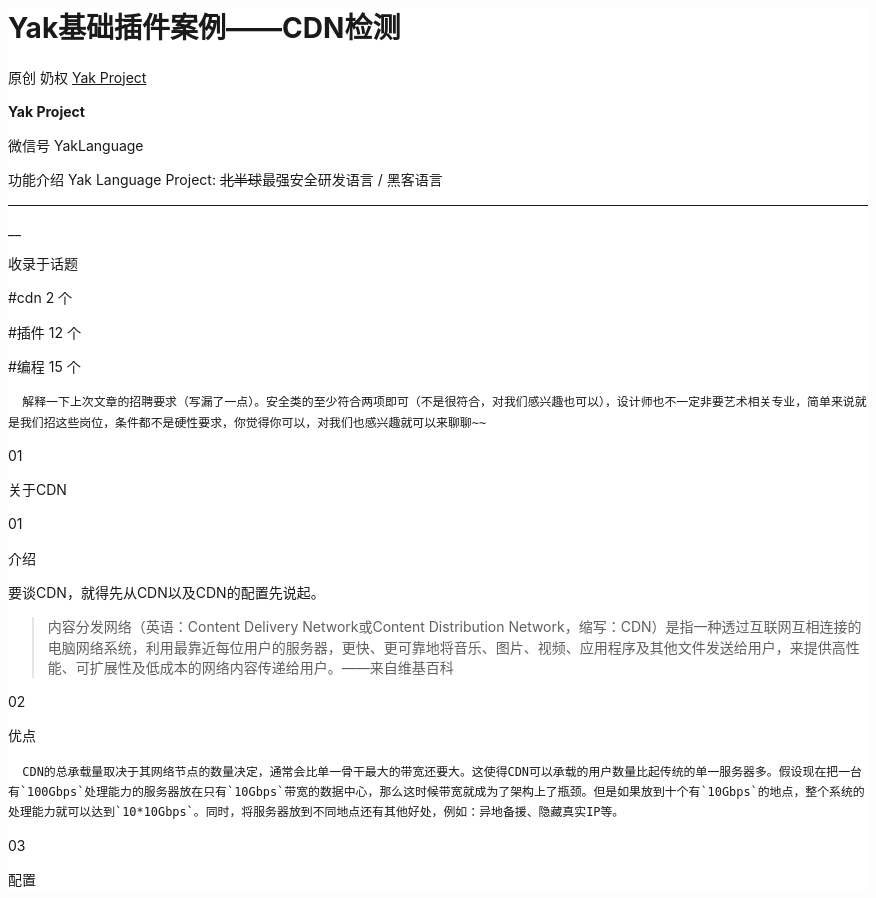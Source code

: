 #  Yak基础插件案例——CDN检测

原创 奶权  [ Yak Project ](javascript:void\(0\);)

**Yak Project** ![]()

微信号 YakLanguage

功能介绍 Yak Language Project: <del>北半球</del>最强安全研发语言 / 黑客语言

____

__

收录于话题

#cdn 2 个

#插件 12 个

#编程 15 个

  

      解释一下上次文章的招聘要求（写漏了一点）。安全类的至少符合两项即可（不是很符合，对我们感兴趣也可以），设计师也不一定非要艺术相关专业，简单来说就是我们招这些岗位，条件都不是硬性要求，你觉得你可以，对我们也感兴趣就可以来聊聊~~

  

01

  

关于CDN

  

01

介绍

  

要谈CDN，就得先从CDN以及CDN的配置先说起。  

> 内容分发网络（英语：Content Delivery Network或Content Distribution
> Network，缩写：CDN）是指一种透过互联网互相连接的电脑网络系统，利用最靠近每位用户的服务器，更快、更可靠地将音乐、图片、视频、应用程序及其他文件发送给用户，来提供高性能、可扩展性及低成本的网络内容传递给用户。——来自维基百科

  

02

优点

  

      CDN的总承载量取决于其网络节点的数量决定，通常会比单一骨干最大的带宽还要大。这使得CDN可以承载的用户数量比起传统的单一服务器多。假设现在把一台有`100Gbps`处理能力的服务器放在只有`10Gbps`带宽的数据中心，那么这时候带宽就成为了架构上了瓶颈。但是如果放到十个有`10Gbps`的地点，整个系统的处理能力就可以达到`10*10Gbps`。同时，将服务器放到不同地点还有其他好处，例如：异地备援、隐藏真实IP等。

  

03

配置
